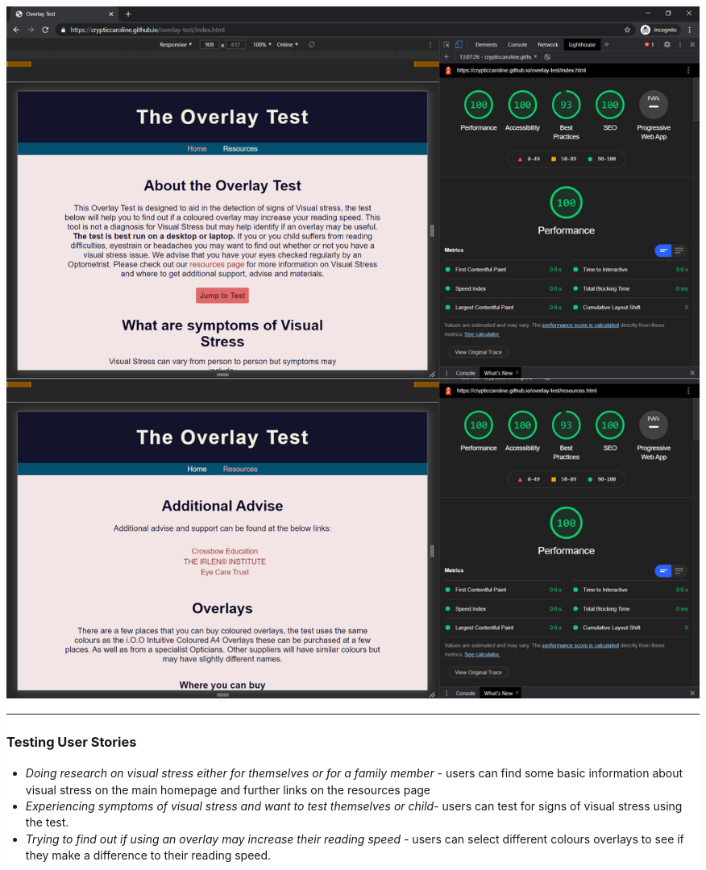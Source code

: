 ![Dev Tools](readme-files/lighthouse.png)
 
*** 

### Testing User Stories


* *Doing research on visual stress either for themselves or for a family member* - users can find some basic information about visual stress on the main homepage and further links on the resources page
* *Experiencing symptoms of visual stress and want to test themselves or child*- users can test for signs of visual stress using the test. 
* *Trying to find out if using an overlay may increase their reading speed* - users can select different colours overlays to see if they make a difference to their reading speed. 
